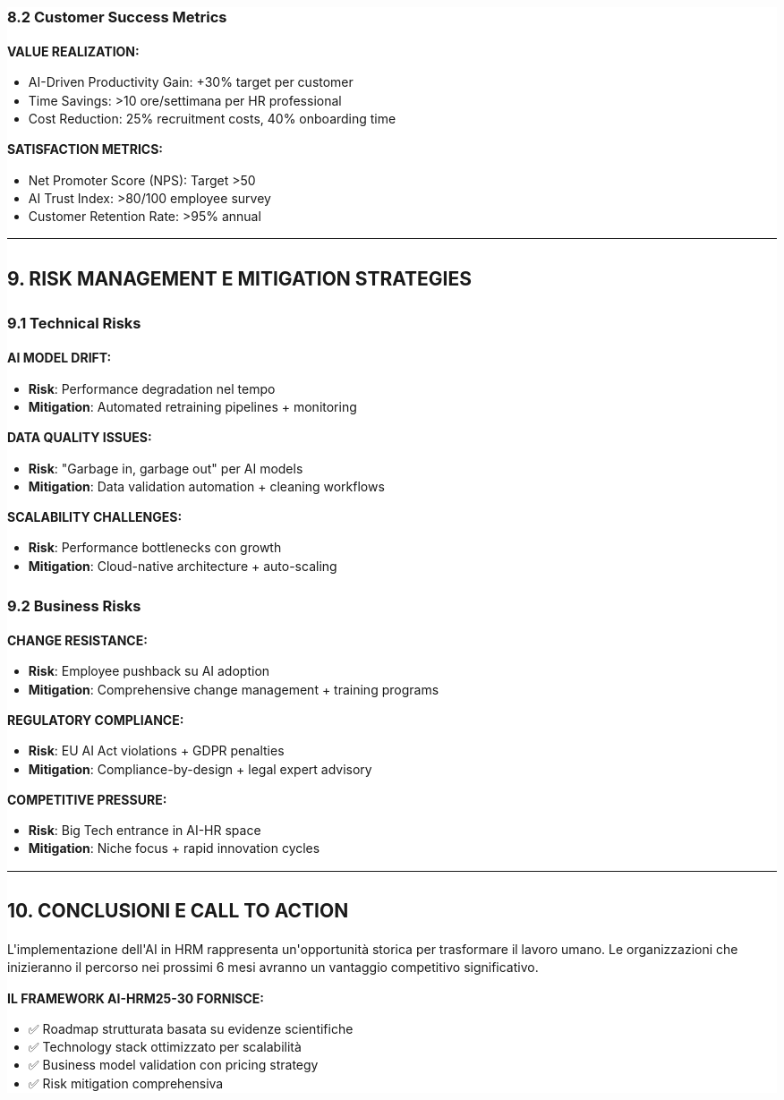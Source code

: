 ### 8.2 Customer Success Metrics

**VALUE REALIZATION:**
- AI-Driven Productivity Gain: +30% target per customer
- Time Savings: >10 ore/settimana per HR professional
- Cost Reduction: 25% recruitment costs, 40% onboarding time

**SATISFACTION METRICS:**
- Net Promoter Score (NPS): Target >50
- AI Trust Index: >80/100 employee survey
- Customer Retention Rate: >95% annual

---

## 9. RISK MANAGEMENT E MITIGATION STRATEGIES

### 9.1 Technical Risks

**AI MODEL DRIFT:**
- **Risk**: Performance degradation nel tempo
- **Mitigation**: Automated retraining pipelines + monitoring

**DATA QUALITY ISSUES:**
- **Risk**: "Garbage in, garbage out" per AI models  
- **Mitigation**: Data validation automation + cleaning workflows

**SCALABILITY CHALLENGES:**
- **Risk**: Performance bottlenecks con growth
- **Mitigation**: Cloud-native architecture + auto-scaling

### 9.2 Business Risks

**CHANGE RESISTANCE:**
- **Risk**: Employee pushback su AI adoption
- **Mitigation**: Comprehensive change management + training programs

**REGULATORY COMPLIANCE:**
- **Risk**: EU AI Act violations + GDPR penalties
- **Mitigation**: Compliance-by-design + legal expert advisory

**COMPETITIVE PRESSURE:**  
- **Risk**: Big Tech entrance in AI-HR space
- **Mitigation**: Niche focus + rapid innovation cycles

---

## 10. CONCLUSIONI E CALL TO ACTION

L'implementazione dell'AI in HRM rappresenta un'opportunità storica per trasformare il lavoro umano. Le organizzazioni che inizieranno il percorso nei prossimi 6 mesi avranno un vantaggio competitivo significativo.

**IL FRAMEWORK AI-HRM25-30 FORNISCE:**
- ✅ Roadmap strutturata basata su evidenze scientifiche
- ✅ Technology stack ottimizzato per scalabilità
- ✅ Business model validation con pricing strategy
- ✅ Risk mitigation comprehensiva

